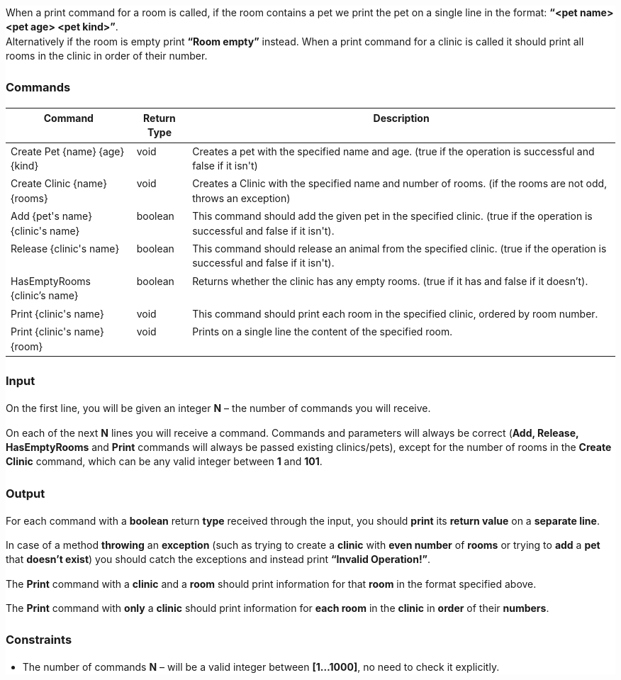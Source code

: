 When a print command for a room is called, if the room contains a pet we print
the pet on a single line in the format: **“\<pet name\> \<pet age\> \<pet
kind\>”**.  
Alternatively if the room is empty print **“Room empty”** instead. When a print
command for a clinic is called it should print all rooms in the clinic in order
of their number.

### Commands

| **Command**                      | **Return Type** | **Description**                                                                                                               |
|----------------------------------|-----------------|-------------------------------------------------------------------------------------------------------------------------------|
| Create Pet {name} {age} {kind}   | void            | Creates a pet with the specified name and age. (true if the operation is successful and false if it isn't)                    |
| Create Clinic {name} {rooms}     | void            | Creates a Clinic with the specified name and number of rooms. (if the rooms are not odd, throws an exception)                 |
| Add {pet's name} {clinic's name} | boolean         | This command should add the given pet in the specified clinic. (true if the operation is successful and false if it isn't).   |
| Release {clinic's name}          | boolean         | This command should release an animal from the specified clinic. (true if the operation is successful and false if it isn't). |
| HasEmptyRooms {clinic’s name}    | boolean         | Returns whether the clinic has any empty rooms. (true if it has and false if it doesn’t).                                     |
| Print {clinic's name}            | void            | This command should print each room in the specified clinic, ordered by room number.                                          |
| Print {clinic's name} {room}     | void            | Prints on a single line the content of the specified room.                                                                    |

### Input

On the first line, you will be given an integer **N** – the number of commands
you will receive.

On each of the next **N** lines you will receive a command. Commands and
parameters will always be correct (**Add, Release, HasEmptyRooms** and **Print**
commands will always be passed existing clinics/pets), except for the number of
rooms in the **Create Clinic** command, which can be any valid integer between
**1** and **101**.

### Output

For each command with a **boolean** return **type** received through the input,
you should **print** its **return value** on a **separate line**.

In case of a method **throwing** an **exception** (such as trying to create a
**clinic** with **even number** of **rooms** or trying to **add** a **pet** that
**doesn’t exist**) you should catch the exceptions and instead print **“Invalid
Operation!”**.

The **Print** command with a **clinic** and a **room** should print information
for that **room** in the format specified above.

The **Print** command with **only** a **clinic** should print information for
**each room** in the **clinic** in **order** of their **numbers**.

### Constraints

-   The number of commands **N** – will be a valid integer between **[1…1000]**,
    no need to check it explicitly.
